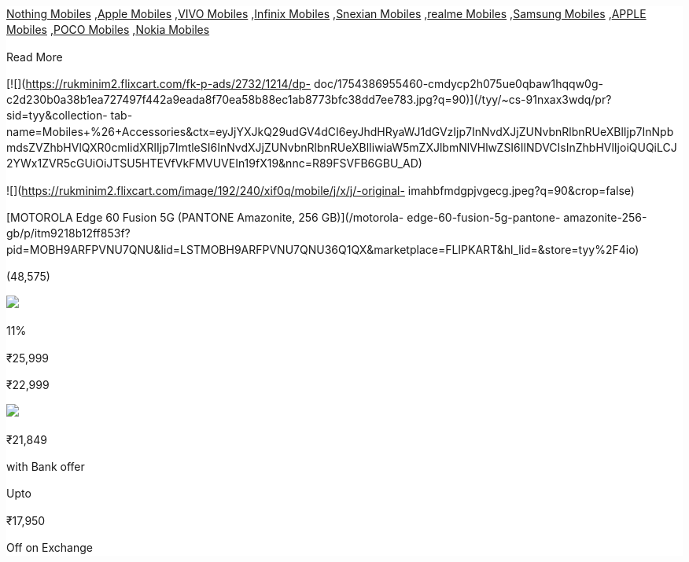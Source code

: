[Nothing
Mobiles](https://www.flipkart.com/mobiles/nothing~brand/pr?sid=tyy,4io)
,[Apple Mobiles](https://www.flipkart.com/mobiles/apple~brand/pr?sid=tyy,4io)
,[VIVO Mobiles](https://www.flipkart.com/mobiles/vivo~brand/pr?sid=tyy,4io)
,[Infinix
Mobiles](https://www.flipkart.com/mobiles/infinix~brand/pr?sid=tyy,4io)
,[Snexian
Mobiles](https://www.flipkart.com/mobiles/snexian~brand/pr?sid=tyy,4io)
,[realme
Mobiles](https://www.flipkart.com/mobiles/realme~brand/pr?sid=tyy,4io)
,[Samsung
Mobiles](https://www.flipkart.com/mobiles/samsung~brand/pr?sid=tyy,4io)
,[APPLE Mobiles](https://www.flipkart.com/mobiles/apple~brand/pr?sid=tyy,4io)
,[POCO Mobiles](https://www.flipkart.com/mobiles/poco~brand/pr?sid=tyy,4io)
,[Nokia Mobiles](https://www.flipkart.com/mobiles/nokia~brand/pr?sid=tyy,4io)  

Read More

[![](https://rukminim2.flixcart.com/fk-p-ads/2732/1214/dp-
doc/1754386955460-cmdycp2h075ue0qbaw1hqqw0g-c2d230b0a38b1ea727497f442a9eada8f70ea58b88ec1ab8773bfc38dd7ee783.jpg?q=90)](/tyy/~cs-91nxax3wdq/pr?sid=tyy&collection-
tab-
name=Mobiles+%26+Accessories&ctx=eyJjYXJkQ29udGV4dCI6eyJhdHRyaWJ1dGVzIjp7InNvdXJjZUNvbnRlbnRUeXBlIjp7InNpbmdsZVZhbHVlQXR0cmlidXRlIjp7ImtleSI6InNvdXJjZUNvbnRlbnRUeXBlIiwiaW5mZXJlbmNlVHlwZSI6IlNDVCIsInZhbHVlIjoiQUQiLCJ2YWx1ZVR5cGUiOiJTSU5HTEVfVkFMVUVEIn19fX19&nnc=R89FSVFB6GBU_AD)

![](https://rukminim2.flixcart.com/image/192/240/xif0q/mobile/j/x/j/-original-
imahbfmdgpjvgecg.jpeg?q=90&crop=false)

[MOTOROLA Edge 60 Fusion 5G (PANTONE Amazonite, 256 GB)](/motorola-
edge-60-fusion-5g-pantone-
amazonite-256-gb/p/itm9218b12ff853f?pid=MOBH9ARFPVNU7QNU&lid=LSTMOBH9ARFPVNU7QNU36Q1QX&marketplace=FLIPKART&hl_lid=&store=tyy%2F4io)

(48,575)

![](https://rukminim2.flixcart.com/www/120/32/promos/25/06/2024/71af54bd-9160-41ff-81cc-c55e534dedeb.png?q=90)

11%

₹25,999

₹22,999

![](https://rukminim2.flixcart.com/www/38/16/promos/30/08/2023/59dc7885-72bf-4135-9099-025f074b0eb1.png?q=90)

₹21,849

with Bank offer

Upto

₹17,950

Off on Exchange

